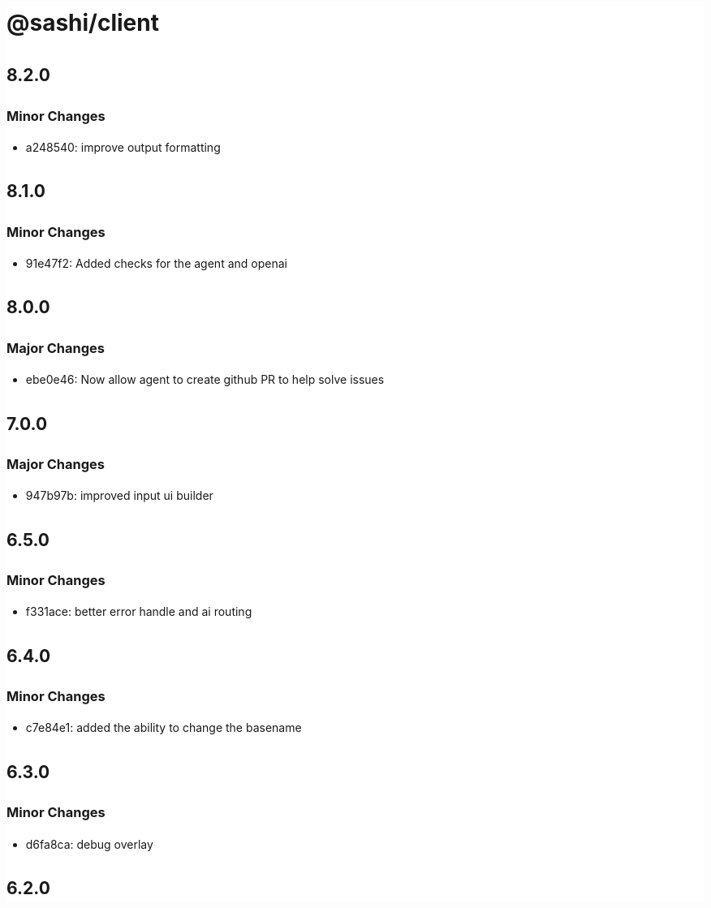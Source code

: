# @sashi/client

## 8.2.0

### Minor Changes

- a248540: improve output formatting

## 8.1.0

### Minor Changes

- 91e47f2: Added checks for the agent and openai

## 8.0.0

### Major Changes

- ebe0e46: Now allow agent to create github PR to help solve issues

## 7.0.0

### Major Changes

- 947b97b: improved input ui builder

## 6.5.0

### Minor Changes

- f331ace: better error handle and ai routing

## 6.4.0

### Minor Changes

- c7e84e1: added the ability to change the basename

## 6.3.0

### Minor Changes

- d6fa8ca: debug overlay

## 6.2.0
